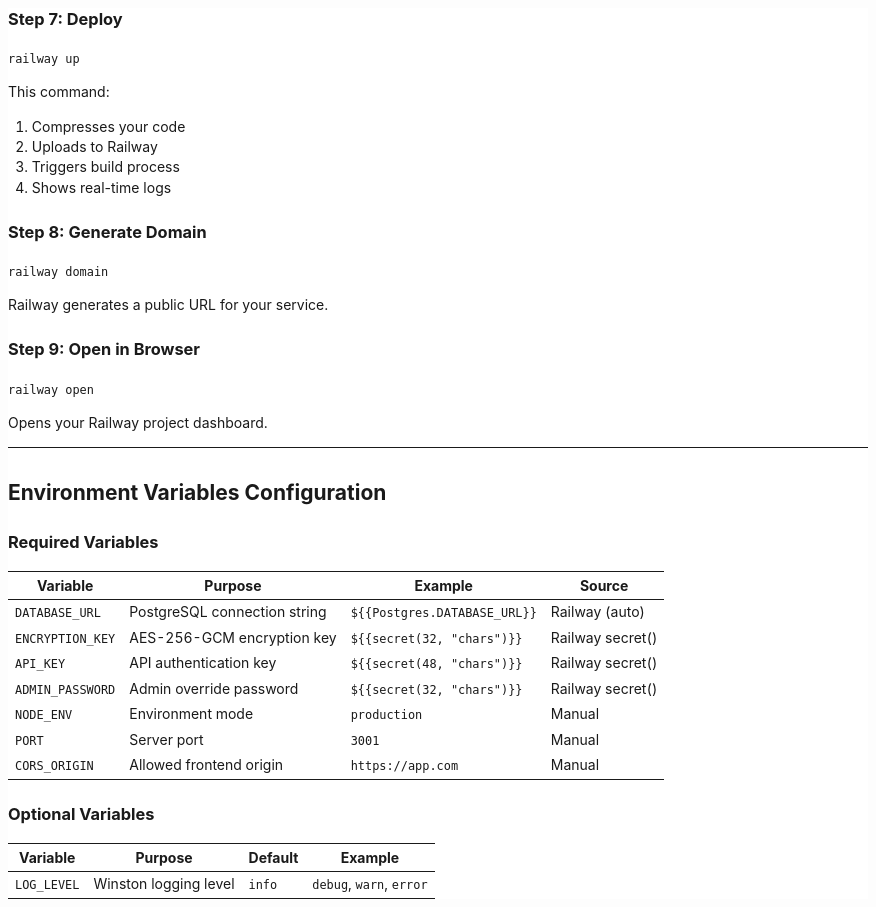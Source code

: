 ### Step 7: Deploy

```bash
railway up
```

This command:
1. Compresses your code
2. Uploads to Railway
3. Triggers build process
4. Shows real-time logs

### Step 8: Generate Domain

```bash
railway domain
```

Railway generates a public URL for your service.

### Step 9: Open in Browser

```bash
railway open
```

Opens your Railway project dashboard.

---

## Environment Variables Configuration

### Required Variables

| Variable | Purpose | Example | Source |
|----------|---------|---------|--------|
| `DATABASE_URL` | PostgreSQL connection string | `${{Postgres.DATABASE_URL}}` | Railway (auto) |
| `ENCRYPTION_KEY` | AES-256-GCM encryption key | `${{secret(32, "chars")}}` | Railway secret() |
| `API_KEY` | API authentication key | `${{secret(48, "chars")}}` | Railway secret() |
| `ADMIN_PASSWORD` | Admin override password | `${{secret(32, "chars")}}` | Railway secret() |
| `NODE_ENV` | Environment mode | `production` | Manual |
| `PORT` | Server port | `3001` | Manual |
| `CORS_ORIGIN` | Allowed frontend origin | `https://app.com` | Manual |

### Optional Variables

| Variable | Purpose | Default | Example |
|----------|---------|---------|---------|
| `LOG_LEVEL` | Winston logging level | `info` | `debug`, `warn`, `error` |
